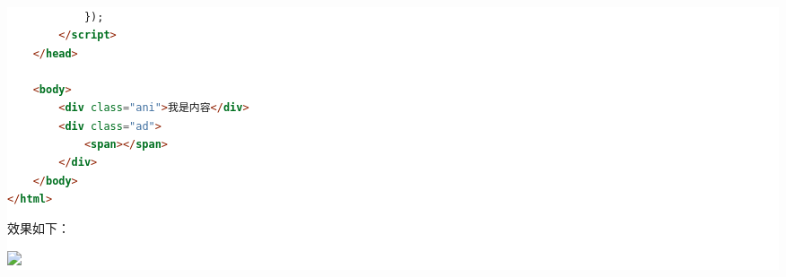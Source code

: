 ```html
            });
        </script>
    </head>

    <body>
        <div class="ani">我是内容</div>
        <div class="ad">
            <span></span>
        </div>
    </body>
</html>
```

效果如下：

![](http://img.smyhvae.com/20180205_2000.gif)
